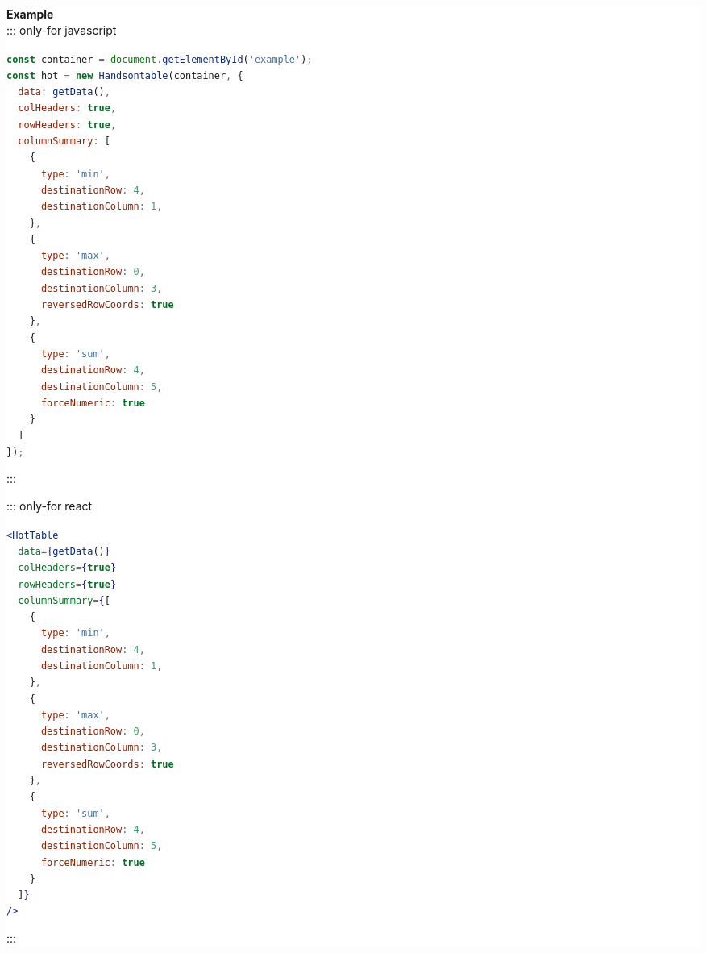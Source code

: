 **Example**  
::: only-for javascript
```js
const container = document.getElementById('example');
const hot = new Handsontable(container, {
  data: getData(),
  colHeaders: true,
  rowHeaders: true,
  columnSummary: [
    {
      type: 'min',
      destinationRow: 4,
      destinationColumn: 1,
    },
    {
      type: 'max',
      destinationRow: 0,
      destinationColumn: 3,
      reversedRowCoords: true
    },
    {
      type: 'sum',
      destinationRow: 4,
      destinationColumn: 5,
      forceNumeric: true
    }
  ]
});
```
:::

::: only-for react
```jsx
<HotTable
  data={getData()}
  colHeaders={true}
  rowHeaders={true}
  columnSummary={[
    {
      type: 'min',
      destinationRow: 4,
      destinationColumn: 1,
    },
    {
      type: 'max',
      destinationRow: 0,
      destinationColumn: 3,
      reversedRowCoords: true
    },
    {
      type: 'sum',
      destinationRow: 4,
      destinationColumn: 5,
      forceNumeric: true
    }
  ]}
/>
```
:::
